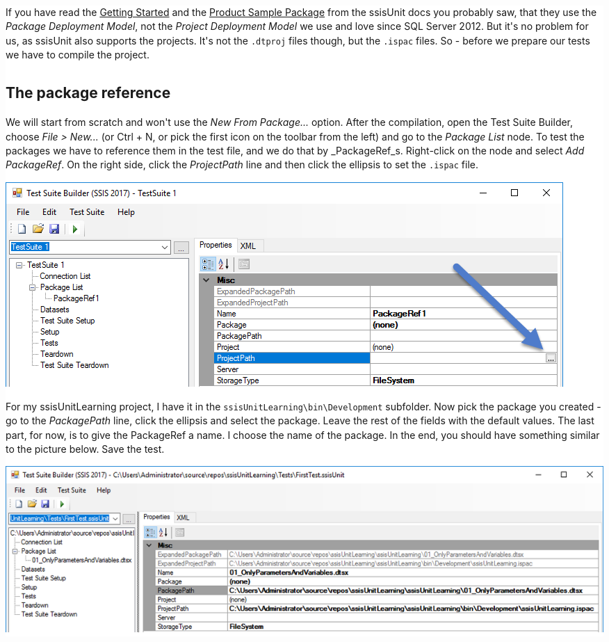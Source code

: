 If you have read the [Getting Started](https://github.com/johnwelch/ssisUnit/blob/master/docs/Getting%20Started.md) and the [Product Sample Package](https://github.com/johnwelch/ssisUnit/blob/master/docs/Product%20Sample%20Package%20and%20Test.md) from the ssisUnit docs you probably saw, that they use the _Package Deployment Model_, not the _Project Deployment Model_ we use and love since SQL Server 2012. But it's no problem for us, as ssisUnit also supports the projects. It's not the `.dtproj` files though, but the `.ispac` files. So - before we prepare our tests we have to compile the project.

## The package reference

We will start from scratch and won't use the _New From Package..._ option. After the compilation, open the Test Suite Builder, choose _File > New..._ (or Ctrl + N, or pick the first icon on the toolbar from the left) and go to the _Package List_ node. To test the packages we have to reference them in the test file, and we do that by _PackageRef_s. Right-click on the node and select _Add PackageRef_. On the right side, click the _ProjectPath_ line and then click the ellipsis to set the `.ispac` file.

[![Add package reference - before](images/AddPackageRef_Before.png#center)](images/AddPackageRef_Before.png)

For my ssisUnitLearning project, I have it in the `ssisUnitLearning\bin\Development` subfolder. Now pick the package you created - go to the _PackagePath_ line, click the ellipsis and select the package. Leave the rest of the fields with the default values. The last part, for now, is to give the PackageRef a name. I choose the name of the package. In the end, you should have something similar to the picture below. Save the test.

[![Add package reference - after](images/AddPackageRef_After.png#center)](images/AddPackageRef_After.png)
